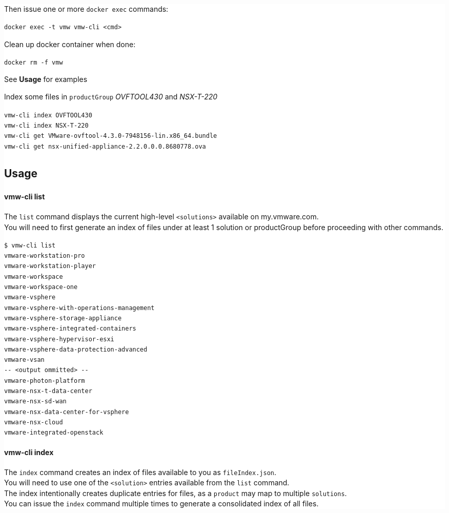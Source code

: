 Then issue one or more `docker exec` commands:
```
docker exec -t vmw vmw-cli <cmd>
```

Clean up docker container when done:
```
docker rm -f vmw
```

See **Usage** for examples  

Index some files in `productGroup` *OVFTOOL430* and *NSX-T-220*
```
vmw-cli index OVFTOOL430
vmw-cli index NSX-T-220
vmw-cli get VMware-ovftool-4.3.0-7948156-lin.x86_64.bundle
vmw-cli get nsx-unified-appliance-2.2.0.0.0.8680778.ova
```

## Usage
#### vmw-cli list
The `list` command displays the current high-level `<solutions>` available on my.vmware.com.  
You will need to first generate an index of files under at least 1 solution or productGroup before proceeding with other commands.  
```
$ vmw-cli list
vmware-workstation-pro
vmware-workstation-player
vmware-workspace
vmware-workspace-one
vmware-vsphere
vmware-vsphere-with-operations-management
vmware-vsphere-storage-appliance
vmware-vsphere-integrated-containers
vmware-vsphere-hypervisor-esxi
vmware-vsphere-data-protection-advanced
vmware-vsan
-- <output ommitted> --
vmware-photon-platform
vmware-nsx-t-data-center
vmware-nsx-sd-wan
vmware-nsx-data-center-for-vsphere
vmware-nsx-cloud
vmware-integrated-openstack
```

#### vmw-cli index <solution>
The `index` command creates an index of files available to you as `fileIndex.json`.  
You will need to use one of the `<solution>` entries available from the `list` command.  
The index intentionally creates duplicate entries for files, as a `product` may map to multiple `solutions`.  
You can issue the `index` command multiple times to generate a consolidated index of all files.  
